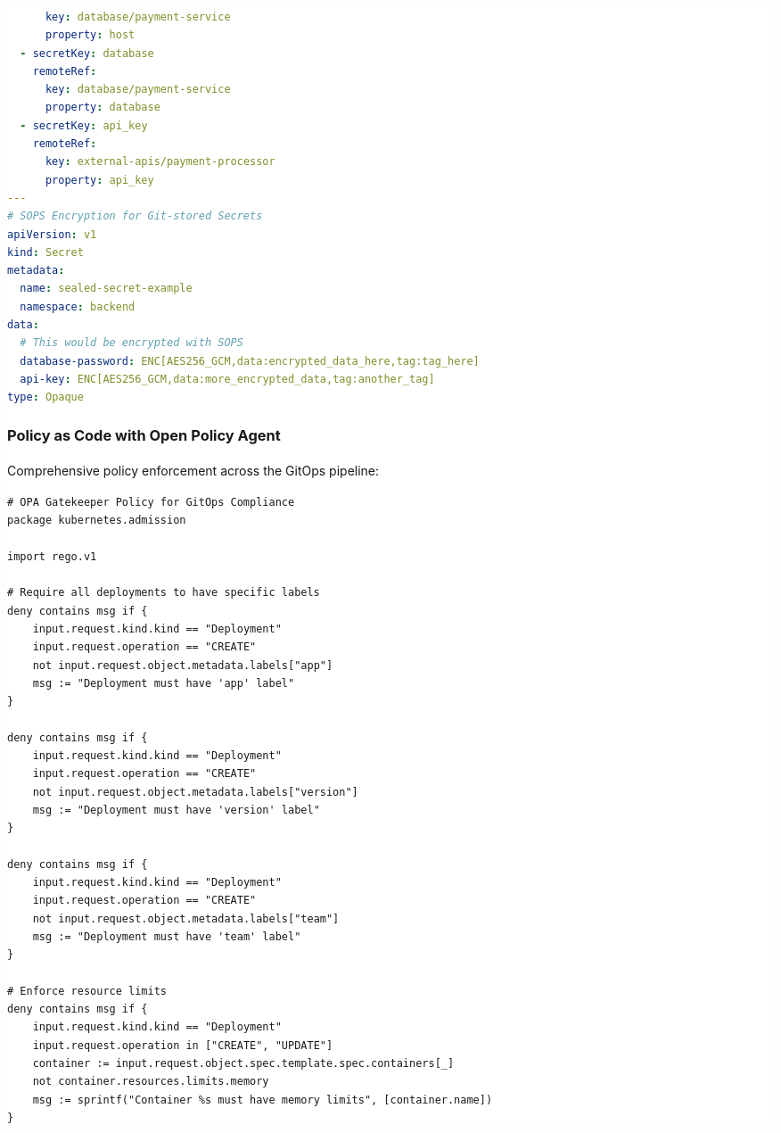 ```yaml
      key: database/payment-service
      property: host
  - secretKey: database
    remoteRef:
      key: database/payment-service
      property: database
  - secretKey: api_key
    remoteRef:
      key: external-apis/payment-processor
      property: api_key
---
# SOPS Encryption for Git-stored Secrets
apiVersion: v1
kind: Secret
metadata:
  name: sealed-secret-example
  namespace: backend
data:
  # This would be encrypted with SOPS
  database-password: ENC[AES256_GCM,data:encrypted_data_here,tag:tag_here]
  api-key: ENC[AES256_GCM,data:more_encrypted_data,tag:another_tag]
type: Opaque
```

### Policy as Code with Open Policy Agent

Comprehensive policy enforcement across the GitOps pipeline:

```rego
# OPA Gatekeeper Policy for GitOps Compliance
package kubernetes.admission

import rego.v1

# Require all deployments to have specific labels
deny contains msg if {
    input.request.kind.kind == "Deployment"
    input.request.operation == "CREATE"
    not input.request.object.metadata.labels["app"]
    msg := "Deployment must have 'app' label"
}

deny contains msg if {
    input.request.kind.kind == "Deployment"
    input.request.operation == "CREATE"
    not input.request.object.metadata.labels["version"]
    msg := "Deployment must have 'version' label"
}

deny contains msg if {
    input.request.kind.kind == "Deployment"
    input.request.operation == "CREATE"
    not input.request.object.metadata.labels["team"]
    msg := "Deployment must have 'team' label"
}

# Enforce resource limits
deny contains msg if {
    input.request.kind.kind == "Deployment"
    input.request.operation in ["CREATE", "UPDATE"]
    container := input.request.object.spec.template.spec.containers[_]
    not container.resources.limits.memory
    msg := sprintf("Container %s must have memory limits", [container.name])
}
```